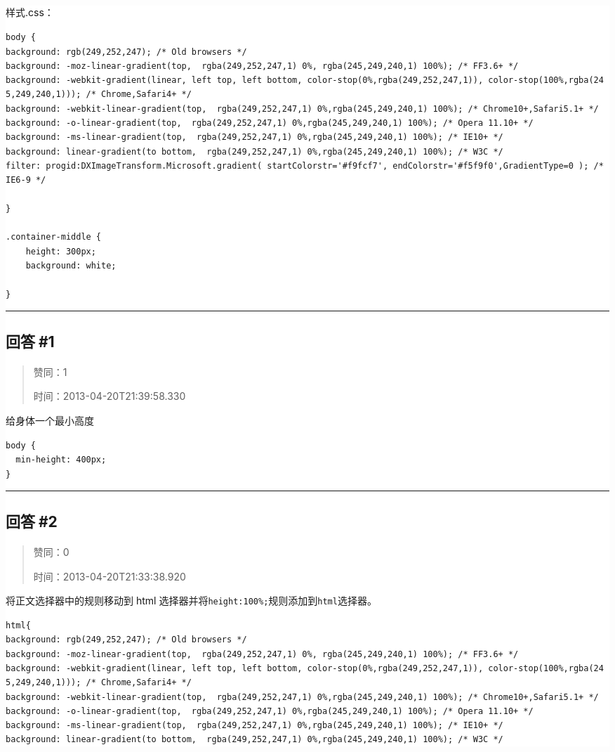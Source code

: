 样式.css：

```
body {
background: rgb(249,252,247); /* Old browsers */
background: -moz-linear-gradient(top,  rgba(249,252,247,1) 0%, rgba(245,249,240,1) 100%); /* FF3.6+ */
background: -webkit-gradient(linear, left top, left bottom, color-stop(0%,rgba(249,252,247,1)), color-stop(100%,rgba(245,249,240,1))); /* Chrome,Safari4+ */
background: -webkit-linear-gradient(top,  rgba(249,252,247,1) 0%,rgba(245,249,240,1) 100%); /* Chrome10+,Safari5.1+ */
background: -o-linear-gradient(top,  rgba(249,252,247,1) 0%,rgba(245,249,240,1) 100%); /* Opera 11.10+ */
background: -ms-linear-gradient(top,  rgba(249,252,247,1) 0%,rgba(245,249,240,1) 100%); /* IE10+ */
background: linear-gradient(to bottom,  rgba(249,252,247,1) 0%,rgba(245,249,240,1) 100%); /* W3C */
filter: progid:DXImageTransform.Microsoft.gradient( startColorstr='#f9fcf7', endColorstr='#f5f9f0',GradientType=0 ); /* IE6-9 */

}

.container-middle {
    height: 300px;
    background: white;

} 
```

* * *

## 回答 #1

> 赞同：1
> 
> 时间：2013-04-20T21:39:58.330

给身体一个最小高度

```
body {
  min-height: 400px;
} 
```

* * *

## 回答 #2

> 赞同：0
> 
> 时间：2013-04-20T21:33:38.920

将正文选择器中的规则移动到 html 选择器并将`height:100%;`规则添加到`html`选择器。

```
html{
background: rgb(249,252,247); /* Old browsers */
background: -moz-linear-gradient(top,  rgba(249,252,247,1) 0%, rgba(245,249,240,1) 100%); /* FF3.6+ */
background: -webkit-gradient(linear, left top, left bottom, color-stop(0%,rgba(249,252,247,1)), color-stop(100%,rgba(245,249,240,1))); /* Chrome,Safari4+ */
background: -webkit-linear-gradient(top,  rgba(249,252,247,1) 0%,rgba(245,249,240,1) 100%); /* Chrome10+,Safari5.1+ */
background: -o-linear-gradient(top,  rgba(249,252,247,1) 0%,rgba(245,249,240,1) 100%); /* Opera 11.10+ */
background: -ms-linear-gradient(top,  rgba(249,252,247,1) 0%,rgba(245,249,240,1) 100%); /* IE10+ */
background: linear-gradient(to bottom,  rgba(249,252,247,1) 0%,rgba(245,249,240,1) 100%); /* W3C */
```